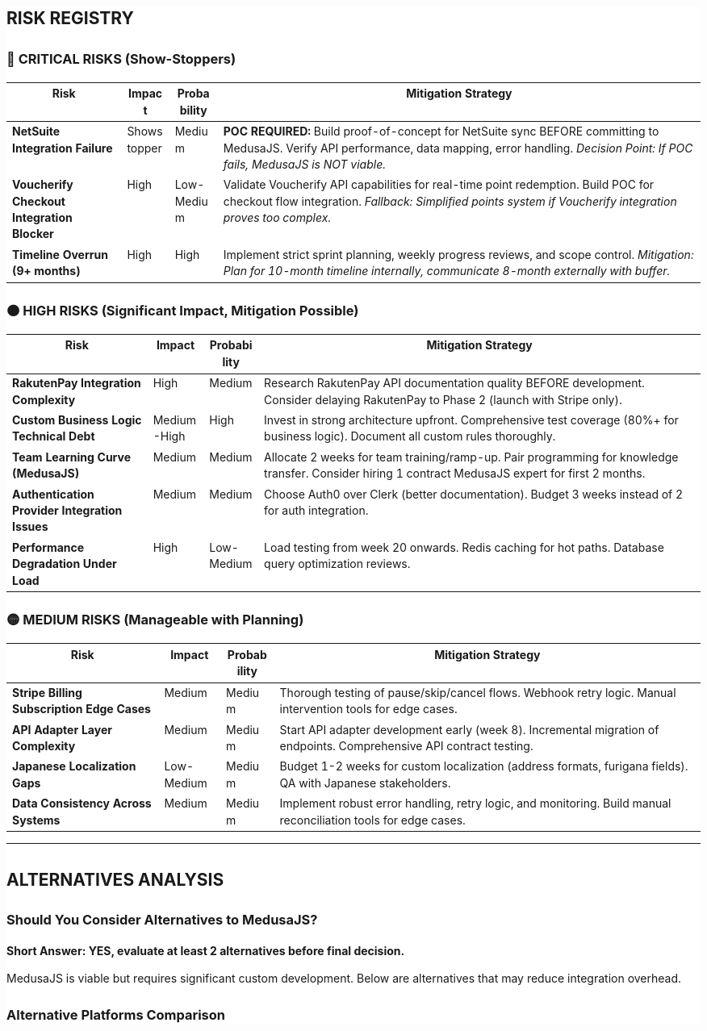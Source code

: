 
## RISK REGISTRY

### 🔴 **CRITICAL RISKS (Show-Stoppers)**

| Risk | Impact | Probability | Mitigation Strategy |
|------|--------|-------------|---------------------|
| **NetSuite Integration Failure** | Showstopper | Medium | **POC REQUIRED:** Build proof-of-concept for NetSuite sync BEFORE committing to MedusaJS. Verify API performance, data mapping, error handling. *Decision Point: If POC fails, MedusaJS is NOT viable.* |
| **Voucherify Checkout Integration Blocker** | High | Low-Medium | Validate Voucherify API capabilities for real-time point redemption. Build POC for checkout flow integration. *Fallback: Simplified points system if Voucherify integration proves too complex.* |
| **Timeline Overrun (9+ months)** | High | High | Implement strict sprint planning, weekly progress reviews, and scope control. *Mitigation: Plan for 10-month timeline internally, communicate 8-month externally with buffer.* |

### 🟠 **HIGH RISKS (Significant Impact, Mitigation Possible)**

| Risk | Impact | Probability | Mitigation Strategy |
|------|--------|-------------|---------------------|
| **RakutenPay Integration Complexity** | High | Medium | Research RakutenPay API documentation quality BEFORE development. Consider delaying RakutenPay to Phase 2 (launch with Stripe only). |
| **Custom Business Logic Technical Debt** | Medium-High | High | Invest in strong architecture upfront. Comprehensive test coverage (80%+ for business logic). Document all custom rules thoroughly. |
| **Team Learning Curve (MedusaJS)** | Medium | Medium | Allocate 2 weeks for team training/ramp-up. Pair programming for knowledge transfer. Consider hiring 1 contract MedusaJS expert for first 2 months. |
| **Authentication Provider Integration Issues** | Medium | Medium | Choose Auth0 over Clerk (better documentation). Budget 3 weeks instead of 2 for auth integration. |
| **Performance Degradation Under Load** | High | Low-Medium | Load testing from week 20 onwards. Redis caching for hot paths. Database query optimization reviews. |

### 🟡 **MEDIUM RISKS (Manageable with Planning)**

| Risk | Impact | Probability | Mitigation Strategy |
|------|--------|-------------|---------------------|
| **Stripe Billing Subscription Edge Cases** | Medium | Medium | Thorough testing of pause/skip/cancel flows. Webhook retry logic. Manual intervention tools for edge cases. |
| **API Adapter Layer Complexity** | Medium | Medium | Start API adapter development early (week 8). Incremental migration of endpoints. Comprehensive API contract testing. |
| **Japanese Localization Gaps** | Low-Medium | Medium | Budget 1-2 weeks for custom localization (address formats, furigana fields). QA with Japanese stakeholders. |
| **Data Consistency Across Systems** | Medium | Medium | Implement robust error handling, retry logic, and monitoring. Build manual reconciliation tools for edge cases. |

---

## ALTERNATIVES ANALYSIS

### Should You Consider Alternatives to MedusaJS?

**Short Answer: YES, evaluate at least 2 alternatives before final decision.**

MedusaJS is viable but requires significant custom development. Below are alternatives that may reduce integration overhead.

### Alternative Platforms Comparison
